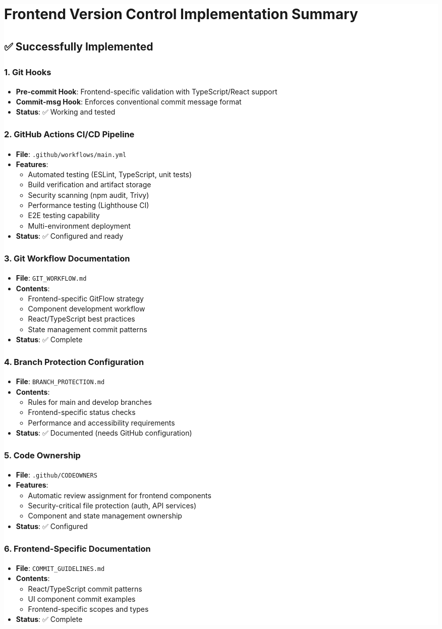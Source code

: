 # Frontend Version Control Implementation Summary

## ✅ Successfully Implemented

### 1. Git Hooks
- **Pre-commit Hook**: Frontend-specific validation with TypeScript/React support
- **Commit-msg Hook**: Enforces conventional commit message format
- **Status**: ✅ Working and tested

### 2. GitHub Actions CI/CD Pipeline
- **File**: `.github/workflows/main.yml`
- **Features**:
  - Automated testing (ESLint, TypeScript, unit tests)
  - Build verification and artifact storage
  - Security scanning (npm audit, Trivy)
  - Performance testing (Lighthouse CI)
  - E2E testing capability
  - Multi-environment deployment
- **Status**: ✅ Configured and ready

### 3. Git Workflow Documentation
- **File**: `GIT_WORKFLOW.md`
- **Contents**:
  - Frontend-specific GitFlow strategy
  - Component development workflow
  - React/TypeScript best practices
  - State management commit patterns
- **Status**: ✅ Complete

### 4. Branch Protection Configuration
- **File**: `BRANCH_PROTECTION.md`
- **Contents**:
  - Rules for main and develop branches
  - Frontend-specific status checks
  - Performance and accessibility requirements
- **Status**: ✅ Documented (needs GitHub configuration)

### 5. Code Ownership
- **File**: `.github/CODEOWNERS`
- **Features**:
  - Automatic review assignment for frontend components
  - Security-critical file protection (auth, API services)
  - Component and state management ownership
- **Status**: ✅ Configured

### 6. Frontend-Specific Documentation
- **File**: `COMMIT_GUIDELINES.md`
- **Contents**:
  - React/TypeScript commit patterns
  - UI component commit examples
  - Frontend-specific scopes and types
- **Status**: ✅ Complete
